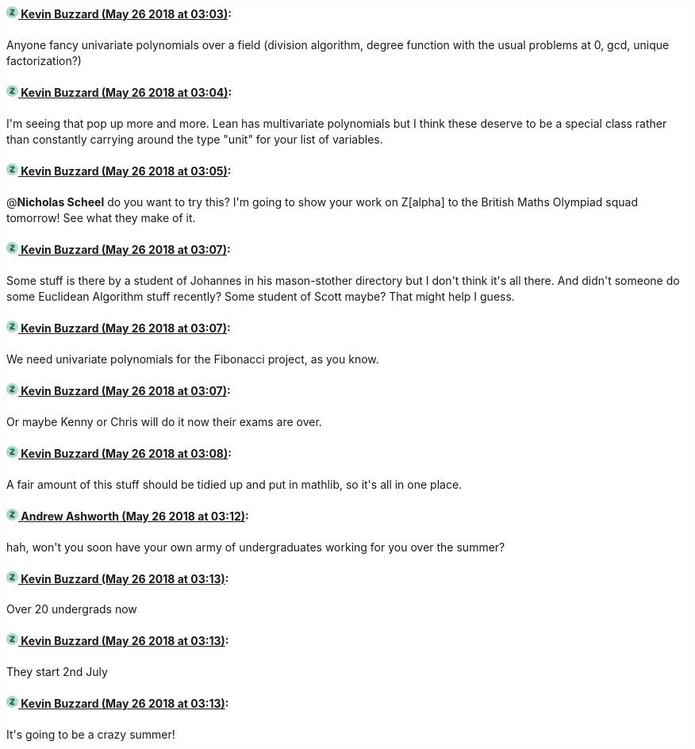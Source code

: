 #### [![Click to go to Zulip](../../assets/img/zulip2.png) Kevin Buzzard (May 26 2018 at 03:03)](https://leanprover.zulipchat.com/#narrow/stream/116395-maths/topic/valuations/near/127109668):
Anyone fancy univariate polynomials over a field (division algorithm, degree function with the usual problems at 0, gcd, unique factorization?)

#### [![Click to go to Zulip](../../assets/img/zulip2.png) Kevin Buzzard (May 26 2018 at 03:04)](https://leanprover.zulipchat.com/#narrow/stream/116395-maths/topic/valuations/near/127109673):
I'm seeing that pop up more and more. Lean has multivariate polynomials but I think these deserve to be a special class rather than constantly carrying around the type "unit" for your list of variables.

#### [![Click to go to Zulip](../../assets/img/zulip2.png) Kevin Buzzard (May 26 2018 at 03:05)](https://leanprover.zulipchat.com/#narrow/stream/116395-maths/topic/valuations/near/127109730):
@**Nicholas Scheel** do you want to try this? I'm going to show your work on Z[alpha] to the British Maths Olympiad squad tomorrow! See what they make of it.

#### [![Click to go to Zulip](../../assets/img/zulip2.png) Kevin Buzzard (May 26 2018 at 03:07)](https://leanprover.zulipchat.com/#narrow/stream/116395-maths/topic/valuations/near/127109786):
Some stuff is there by a student of Johannes in his mason-stother directory but I don't think it's all there. And didn't someone do some Euclidean Algorithm stuff recently? Some student of Scott maybe? That might help I guess.

#### [![Click to go to Zulip](../../assets/img/zulip2.png) Kevin Buzzard (May 26 2018 at 03:07)](https://leanprover.zulipchat.com/#narrow/stream/116395-maths/topic/valuations/near/127109793):
We need univariate polynomials for the Fibonacci project, as you know.

#### [![Click to go to Zulip](../../assets/img/zulip2.png) Kevin Buzzard (May 26 2018 at 03:07)](https://leanprover.zulipchat.com/#narrow/stream/116395-maths/topic/valuations/near/127109800):
Or maybe Kenny or Chris will do it now their exams are over.

#### [![Click to go to Zulip](../../assets/img/zulip2.png) Kevin Buzzard (May 26 2018 at 03:08)](https://leanprover.zulipchat.com/#narrow/stream/116395-maths/topic/valuations/near/127109843):
A fair amount of this stuff should be tidied up and put in mathlib, so it's all in one place.

#### [![Click to go to Zulip](../../assets/img/zulip2.png) Andrew Ashworth (May 26 2018 at 03:12)](https://leanprover.zulipchat.com/#narrow/stream/116395-maths/topic/valuations/near/127109967):
hah, won't you soon have your own army of undergraduates working for you over the summer?

#### [![Click to go to Zulip](../../assets/img/zulip2.png) Kevin Buzzard (May 26 2018 at 03:13)](https://leanprover.zulipchat.com/#narrow/stream/116395-maths/topic/valuations/near/127109993):
Over 20 undergrads now

#### [![Click to go to Zulip](../../assets/img/zulip2.png) Kevin Buzzard (May 26 2018 at 03:13)](https://leanprover.zulipchat.com/#narrow/stream/116395-maths/topic/valuations/near/127109997):
They start 2nd July

#### [![Click to go to Zulip](../../assets/img/zulip2.png) Kevin Buzzard (May 26 2018 at 03:13)](https://leanprover.zulipchat.com/#narrow/stream/116395-maths/topic/valuations/near/127109998):
It's going to be a crazy summer!
